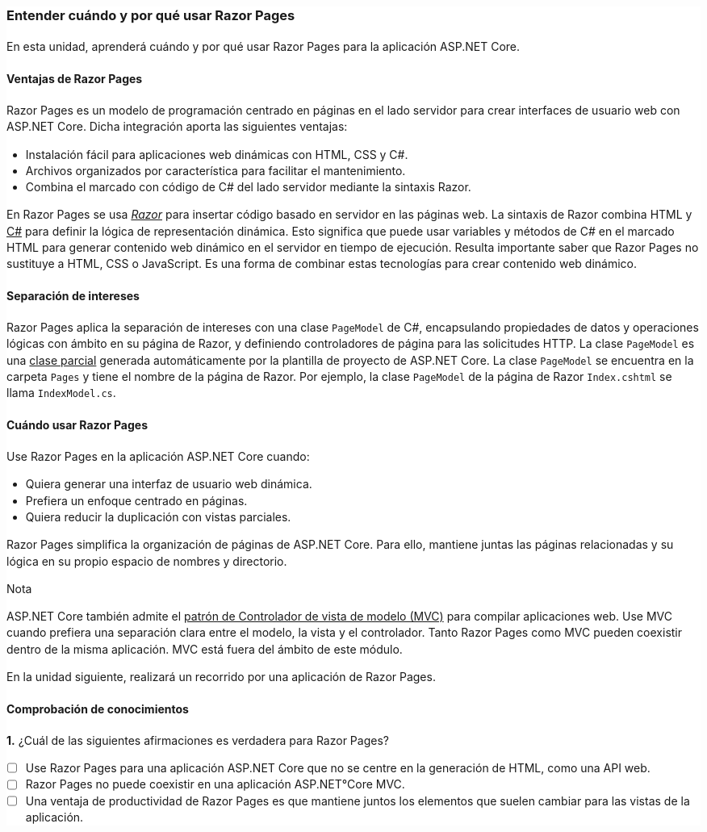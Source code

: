 ### Entender cuándo y por qué usar Razor Pages

En esta unidad, aprenderá cuándo y por qué usar Razor Pages para la aplicación ASP.NET Core.

#### Ventajas de Razor Pages

Razor Pages es un modelo de programación centrado en páginas en el lado servidor para crear interfaces de usuario web con ASP.NET Core. Dicha integración aporta las siguientes ventajas:

* Instalación fácil para aplicaciones web dinámicas con HTML, CSS y C#.
* Archivos organizados por característica para facilitar el mantenimiento.
* Combina el marcado con código de C# del lado servidor mediante la sintaxis Razor.

En Razor Pages se usa *[Razor](https://learn.microsoft.com/es-es/aspnet/core/mvc/views/razor)* para insertar código basado en servidor en las páginas web. La sintaxis de Razor combina HTML y [C#](https://dotnet.microsoft.com/languages/csharp) para definir la lógica de representación dinámica. Esto significa que puede usar variables y métodos de C# en el marcado HTML para generar contenido web dinámico en el servidor en tiempo de ejecución. Resulta importante saber que Razor Pages no sustituye a HTML, CSS o JavaScript. Es una forma de combinar estas tecnologías para crear contenido web dinámico.

#### Separación de intereses

Razor Pages aplica la separación de intereses con una clase `PageModel` de C#, encapsulando propiedades de datos y operaciones lógicas con ámbito en su página de Razor, y definiendo controladores de página para las solicitudes HTTP. La clase `PageModel` es una [clase parcial](https://learn.microsoft.com/es-es/dotnet/csharp/programming-guide/classes-and-structs/partial-classes-and-methods) generada automáticamente por la plantilla de proyecto de ASP.NET Core. La clase `PageModel` se encuentra en la carpeta `Pages` y tiene el nombre de la página de Razor. Por ejemplo, la clase `PageModel` de la página de Razor `Index.cshtml` se llama `IndexModel.cs`.

#### Cuándo usar Razor Pages

Use Razor Pages en la aplicación ASP.NET Core cuando:

* Quiera generar una interfaz de usuario web dinámica.
* Prefiera un enfoque centrado en páginas.
* Quiera reducir la duplicación con vistas parciales.

Razor Pages simplifica la organización de páginas de ASP.NET Core. Para ello, mantiene juntas las páginas relacionadas y su lógica en su propio espacio de nombres y directorio.

 Nota

ASP.NET Core también admite el [patrón de Controlador de vista de modelo (MVC)](https://learn.microsoft.com/es-es/aspnet/core/mvc/overview) para compilar aplicaciones web. Use MVC cuando prefiera una separación clara entre el modelo, la vista y el controlador. Tanto Razor Pages como MVC pueden coexistir dentro de la misma aplicación. MVC está fuera del ámbito de este módulo.

En la unidad siguiente, realizará un recorrido por una aplicación de Razor Pages.

#### Comprobación de conocimientos

**1.** ¿Cuál de las siguientes afirmaciones es verdadera para Razor Pages?

* [ ] Use Razor Pages para una aplicación ASP.NET Core que no se centre en la generación de HTML, como una API web.
* [ ] Razor Pages no puede coexistir en una aplicación ASP.NET°Core MVC.
* [ ] Una ventaja de productividad de Razor Pages es que mantiene juntos los elementos que suelen cambiar para las vistas de la aplicación.
